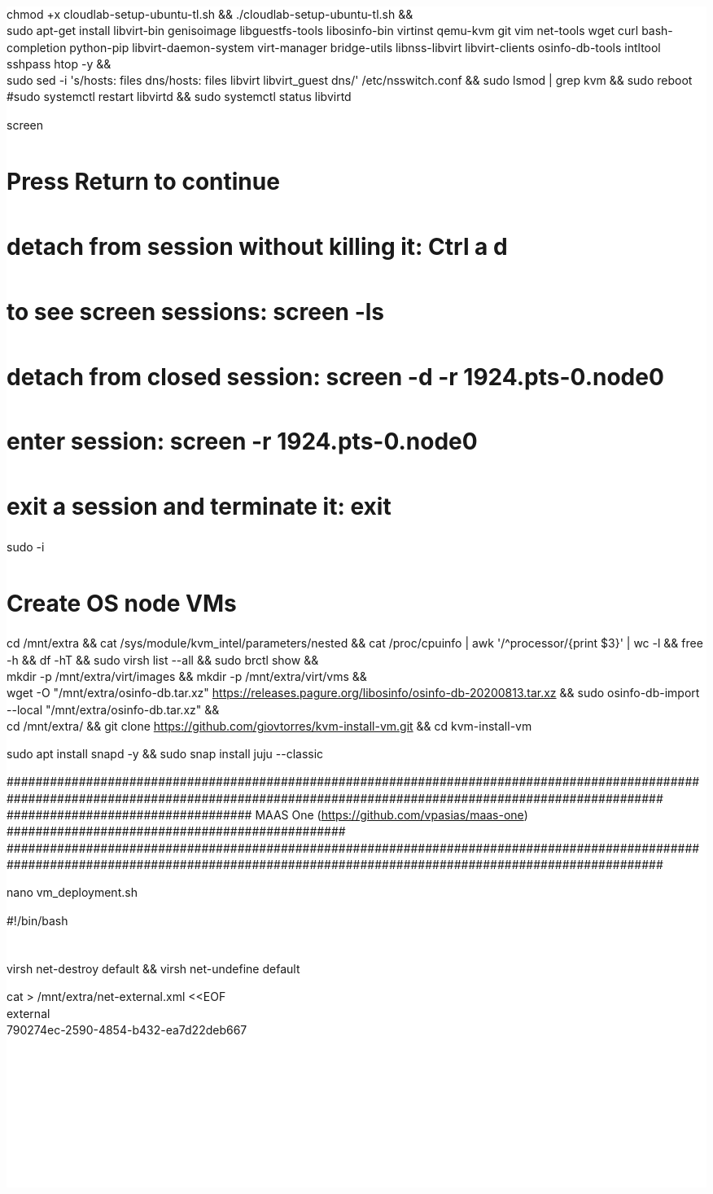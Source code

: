 chmod +x cloudlab-setup-ubuntu-tl.sh && ./cloudlab-setup-ubuntu-tl.sh && \
sudo apt-get install libvirt-bin genisoimage libguestfs-tools libosinfo-bin virtinst qemu-kvm git vim net-tools wget curl bash-completion python-pip libvirt-daemon-system virt-manager bridge-utils libnss-libvirt libvirt-clients osinfo-db-tools intltool sshpass htop -y && \
sudo sed -i 's/hosts:          files dns/hosts:          files libvirt libvirt_guest dns/' /etc/nsswitch.conf && sudo lsmod | grep kvm && sudo reboot
#sudo systemctl restart libvirtd && sudo systemctl status libvirtd

screen
# Press Return to continue
# detach from session without killing it: Ctrl a d 
# to see screen sessions: screen -ls
# detach from closed session: screen -d -r 1924.pts-0.node0
# enter session: screen -r 1924.pts-0.node0
# exit a session and terminate it: exit

sudo -i

# Create OS node VMs
cd /mnt/extra && cat /sys/module/kvm_intel/parameters/nested && cat /proc/cpuinfo | awk '/^processor/{print $3}' | wc -l && free -h && df -hT && sudo virsh list --all && sudo brctl show && \
mkdir -p /mnt/extra/virt/images && mkdir -p /mnt/extra/virt/vms && \
wget -O "/mnt/extra/osinfo-db.tar.xz" https://releases.pagure.org/libosinfo/osinfo-db-20200813.tar.xz && sudo osinfo-db-import --local "/mnt/extra/osinfo-db.tar.xz" && \
cd /mnt/extra/ && git clone https://github.com/giovtorres/kvm-install-vm.git && cd kvm-install-vm

sudo apt install snapd -y && sudo snap install juju --classic

###########################################################################################################################################################################################
################################## MAAS One (https://github.com/vpasias/maas-one) ###############################################
###########################################################################################################################################################################################

nano vm_deployment.sh

#!/bin/bash
#

virsh net-destroy default && virsh net-undefine default

cat > /mnt/extra/net-external.xml <<EOF
<network>                                                                       
  <name>external</name>                                                         
  <uuid>790274ec-2590-4854-b432-ea7d22deb667</uuid>                             
  <forward mode='nat'>                                                          
    <nat>                                                                       
      <port start='1024' end='65535'/>                                          
    </nat>                                                                      
  </forward>                                                                    
  <bridge name='virbr0' stp='on' delay='0'/>                                    
  <mac address='52:54:00:c9:86:40'/>                                            
  <ip address='192.168.122.1' netmask='255.255.255.0'>                          
    <dhcp>                                                                      
      <range start='192.168.122.2' end='192.168.122.254'/>                      